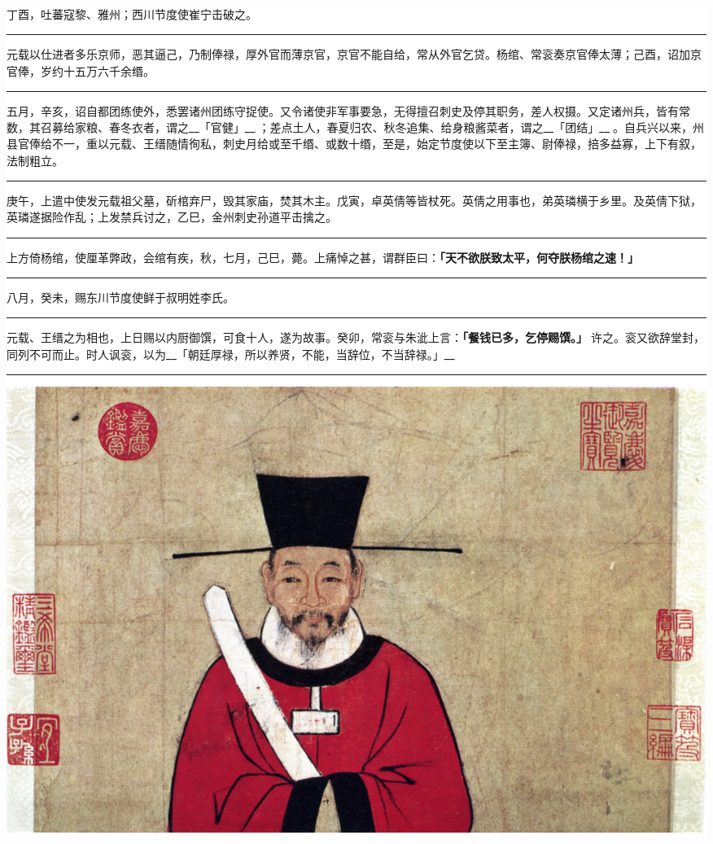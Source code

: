 
丁酉，吐蕃寇黎、雅州；西川节度使崔宁击破之。

---

元载以仕进者多乐京师，恶其逼己，乃制俸禄，厚外官而薄京官，京官不能自给，常从外官乞贷。杨绾、常衮奏京官俸太薄；己酉，诏加京官俸，岁约十五万六千余缗。

---

五月，辛亥，诏自都团练使外，悉罢诸州团练守捉使。又令诸使非军事要急，无得擅召刺史及停其职务，差人权摄。又定诸州兵，皆有常数，其召募给家粮、春冬衣者，谓之__「官健」__ ；差点土人，春夏归农、秋冬追集、给身粮酱菜者，谓之__「团结」__ 。自兵兴以来，州县官俸给不一，重以元载、王缙随情徇私，刺史月给或至千缗、或数十缗，至是，始定节度使以下至主簿、尉俸禄，掊多益寡，上下有叙，法制粗立。

---

庚午，上遣中使发元载祖父墓，斫棺弃尸，毁其家庙，焚其木主。戊寅，卓英倩等皆杖死。英倩之用事也，弟英璘横于乡里。及英倩下狱，英璘遂据险作乱；上发禁兵讨之，乙巳，金州刺史孙道平击擒之。

---

上方倚杨绾，使厘革弊政，会绾有疾，秋，七月，己巳，薨。上痛悼之甚，谓群臣曰：__「天不欲朕致太平，何夺朕杨绾之速！」__

---

八月，癸未，赐东川节度使鲜于叔明姓李氏。

---

元载、王缙之为相也，上日赐以内厨御馔，可食十人，遂为故事。癸卯，常衮与朱泚上言：__「餐钱已多，乞停赐馔。」__ 许之。衮又欲辞堂封，同列不可而止。时人讽衮，以为__「朝廷厚禄，所以养贤，不能，当辞位，不当辞禄。」__

---

![bg right](assets/images/simaguang.jpg)
